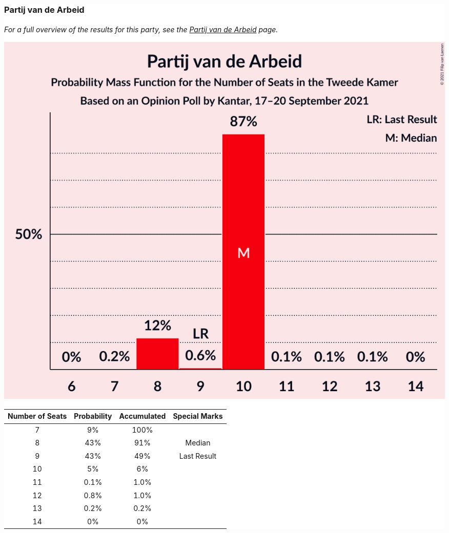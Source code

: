 ### Partij van de Arbeid

*For a full overview of the results for this party, see the [Partij van de Arbeid](party-partijvandearbeid.html) page.*

![Graph with seats probability mass function not yet produced](2021-09-20-Kantar-seats-pmf-partijvandearbeid.png "Seats Probability Mass Function")

| Number of Seats | Probability | Accumulated | Special Marks |
|:---------------:|:-----------:|:-----------:|:-------------:|
| 7 | 9% | 100% |  |
| 8 | 43% | 91% | Median |
| 9 | 43% | 49% | Last Result |
| 10 | 5% | 6% |  |
| 11 | 0.1% | 1.0% |  |
| 12 | 0.8% | 1.0% |  |
| 13 | 0.2% | 0.2% |  |
| 14 | 0% | 0% |  |
